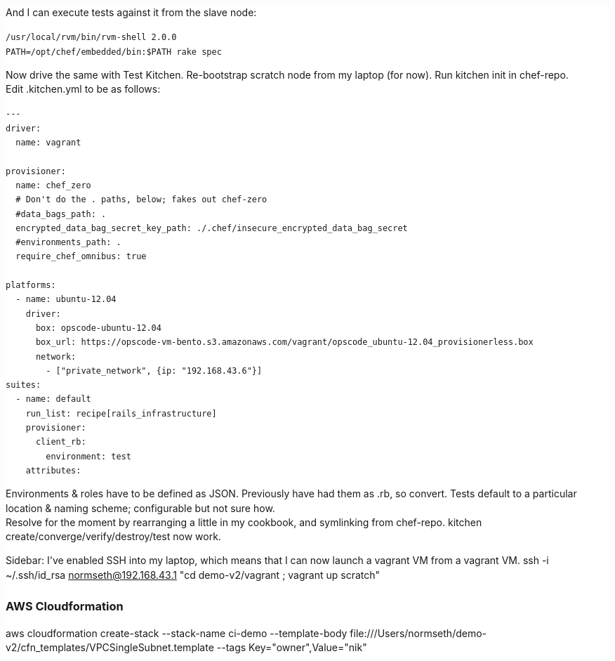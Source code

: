 And I can execute tests against it from the slave node:
```
/usr/local/rvm/bin/rvm-shell 2.0.0
PATH=/opt/chef/embedded/bin:$PATH rake spec
```

Now drive the same with Test Kitchen.
Re-bootstrap scratch node from my laptop (for now).
Run kitchen init in chef-repo.  
Edit .kitchen.yml to be as follows:

```
---
driver:
  name: vagrant

provisioner:
  name: chef_zero
  # Don't do the . paths, below; fakes out chef-zero
  #data_bags_path: .
  encrypted_data_bag_secret_key_path: ./.chef/insecure_encrypted_data_bag_secret
  #environments_path: .
  require_chef_omnibus: true

platforms:
  - name: ubuntu-12.04
    driver:
      box: opscode-ubuntu-12.04
      box_url: https://opscode-vm-bento.s3.amazonaws.com/vagrant/opscode_ubuntu-12.04_provisionerless.box
      network:
        - ["private_network", {ip: "192.168.43.6"}]
suites:
  - name: default
    run_list: recipe[rails_infrastructure]
    provisioner:
      client_rb:
        environment: test
    attributes:
```

Environments & roles have to be defined as JSON.  Previously have had them as .rb, so convert.
Tests default to a particular location & naming scheme; configurable but not sure how.  
Resolve for the moment by rearranging a little in my cookbook, and symlinking from chef-repo.
kitchen create/converge/verify/destroy/test now work.

Sidebar: I've enabled SSH into my laptop, which means that I can now launch a vagrant VM from a vagrant VM.
ssh -i ~/.ssh/id_rsa normseth@192.168.43.1 "cd demo-v2/vagrant ; vagrant up scratch"


### AWS Cloudformation

aws cloudformation create-stack --stack-name ci-demo --template-body file:///Users/normseth/demo-v2/cfn_templates/VPCSingleSubnet.template --tags Key="owner",Value="nik"
